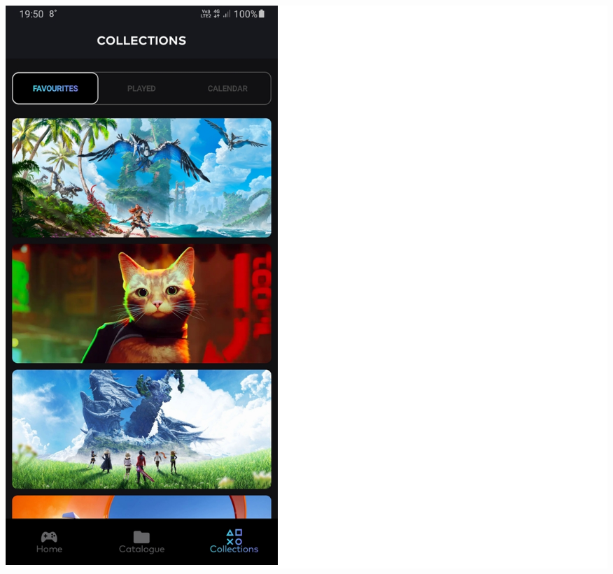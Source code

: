 <p float="left">
  <img src="https://github.com/FabledTria5/InGameCompose/blob/master/appScreenshots/Favorite_games.jpg" width = "389" height = "800">